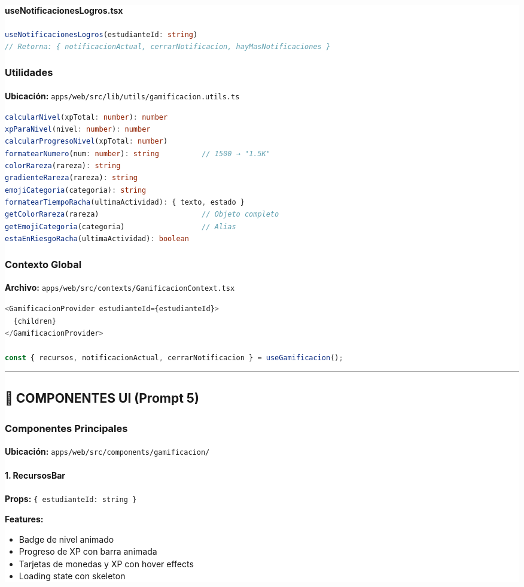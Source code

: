 #### useNotificacionesLogros.tsx

```typescript
useNotificacionesLogros(estudianteId: string)
// Retorna: { notificacionActual, cerrarNotificacion, hayMasNotificaciones }
```

### Utilidades

**Ubicación:** `apps/web/src/lib/utils/gamificacion.utils.ts`

```typescript
calcularNivel(xpTotal: number): number
xpParaNivel(nivel: number): number
calcularProgresoNivel(xpTotal: number)
formatearNumero(num: number): string          // 1500 → "1.5K"
colorRareza(rareza): string
gradienteRareza(rareza): string
emojiCategoria(categoria): string
formatearTiempoRacha(ultimaActividad): { texto, estado }
getColorRareza(rareza)                        // Objeto completo
getEmojiCategoria(categoria)                  // Alias
estaEnRiesgoRacha(ultimaActividad): boolean
```

### Contexto Global

**Archivo:** `apps/web/src/contexts/GamificacionContext.tsx`

```typescript
<GamificacionProvider estudianteId={estudianteId}>
  {children}
</GamificacionProvider>

const { recursos, notificacionActual, cerrarNotificacion } = useGamificacion();
```

---

## 🎨 COMPONENTES UI (Prompt 5)

### Componentes Principales

**Ubicación:** `apps/web/src/components/gamificacion/`

#### 1. RecursosBar

**Props:** `{ estudianteId: string }`

**Features:**
- Badge de nivel animado
- Progreso de XP con barra animada
- Tarjetas de monedas y XP con hover effects
- Loading state con skeleton

